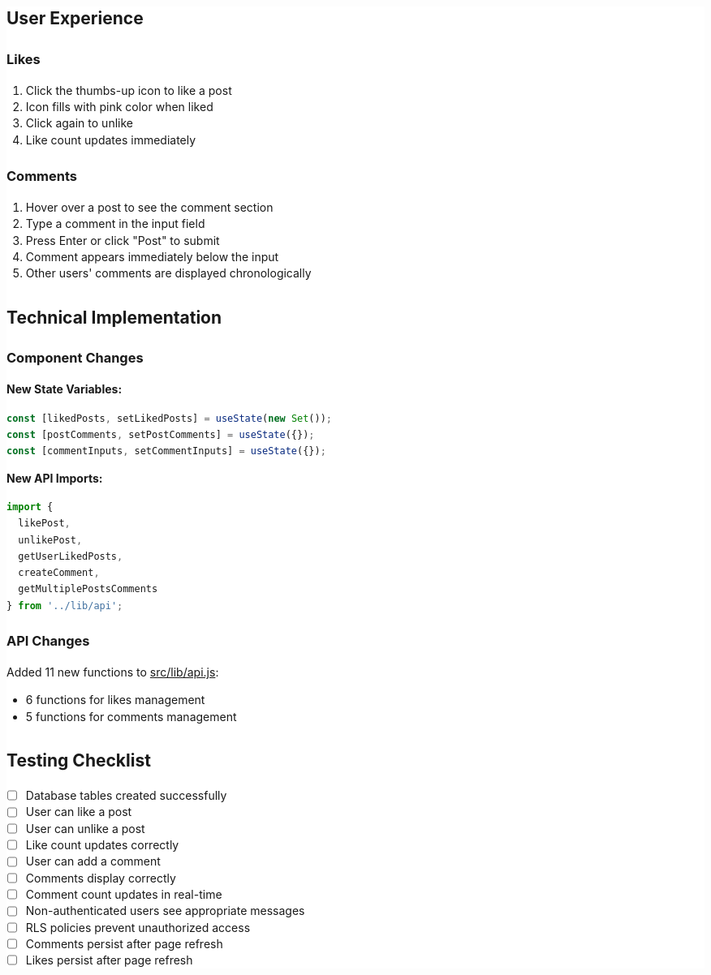 ## User Experience

### Likes
1. Click the thumbs-up icon to like a post
2. Icon fills with pink color when liked
3. Click again to unlike
4. Like count updates immediately

### Comments
1. Hover over a post to see the comment section
2. Type a comment in the input field
3. Press Enter or click "Post" to submit
4. Comment appears immediately below the input
5. Other users' comments are displayed chronologically

## Technical Implementation

### Component Changes

**New State Variables:**
```javascript
const [likedPosts, setLikedPosts] = useState(new Set());
const [postComments, setPostComments] = useState({});
const [commentInputs, setCommentInputs] = useState({});
```

**New API Imports:**
```javascript
import {
  likePost,
  unlikePost,
  getUserLikedPosts,
  createComment,
  getMultiplePostsComments
} from '../lib/api';
```

### API Changes

Added 11 new functions to [src/lib/api.js](src/lib/api.js):
- 6 functions for likes management
- 5 functions for comments management

## Testing Checklist

- [ ] Database tables created successfully
- [ ] User can like a post
- [ ] User can unlike a post
- [ ] Like count updates correctly
- [ ] User can add a comment
- [ ] Comments display correctly
- [ ] Comment count updates in real-time
- [ ] Non-authenticated users see appropriate messages
- [ ] RLS policies prevent unauthorized access
- [ ] Comments persist after page refresh
- [ ] Likes persist after page refresh

